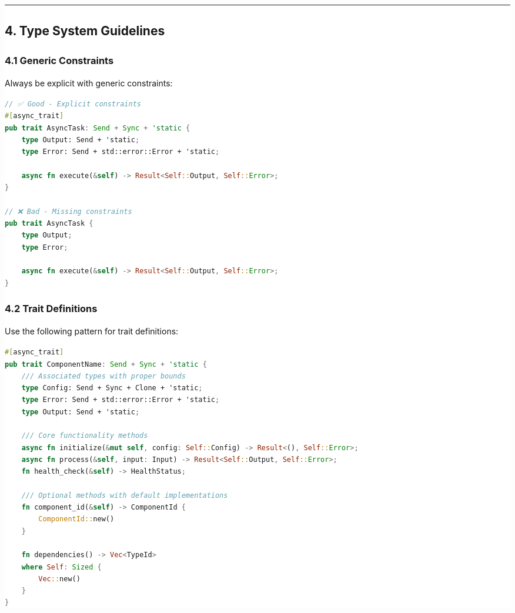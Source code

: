 ```markdown
```

---

## 4. Type System Guidelines

### 4.1 Generic Constraints

Always be explicit with generic constraints:

```rust
// ✅ Good - Explicit constraints
#[async_trait]
pub trait AsyncTask: Send + Sync + 'static {
    type Output: Send + 'static;
    type Error: Send + std::error::Error + 'static;
    
    async fn execute(&self) -> Result<Self::Output, Self::Error>;
}

// ❌ Bad - Missing constraints
pub trait AsyncTask {
    type Output;
    type Error;
    
    async fn execute(&self) -> Result<Self::Output, Self::Error>;
}
```

### 4.2 Trait Definitions

Use the following pattern for trait definitions:

```rust
#[async_trait]
pub trait ComponentName: Send + Sync + 'static {
    /// Associated types with proper bounds
    type Config: Send + Sync + Clone + 'static;
    type Error: Send + std::error::Error + 'static;
    type Output: Send + 'static;
    
    /// Core functionality methods
    async fn initialize(&mut self, config: Self::Config) -> Result<(), Self::Error>;
    async fn process(&self, input: Input) -> Result<Self::Output, Self::Error>;
    fn health_check(&self) -> HealthStatus;
    
    /// Optional methods with default implementations
    fn component_id(&self) -> ComponentId {
        ComponentId::new()
    }
    
    fn dependencies() -> Vec<TypeId>
    where Self: Sized {
        Vec::new()
    }
}
```
